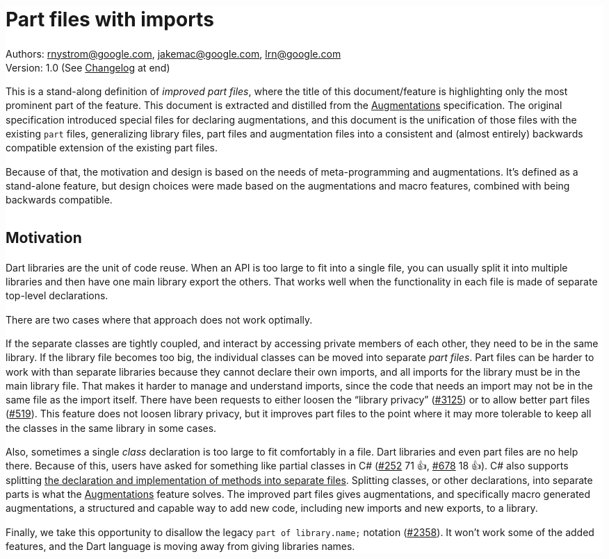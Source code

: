 # Part files with imports

Authors: rnystrom@google.com, jakemac@google.com, lrn@google.com <br>
Version: 1.0 (See [Changelog](#Changelog) at end)

This is a stand-along definition of _improved part files_, where the title of
this document/feature is highlighting only the most prominent part of the
feature. This document is extracted and distilled from the [Augmentations][]
specification. The original specification introduced special files for
declaring augmentations, and this document is the unification of those files
with the existing `part` files, generalizing library files, part files and
augmentation files into a consistent and (almost entirely) backwards compatible
extension of the existing part files.

Because of that, the motivation and design is based on the needs of
meta-programming and augmentations. It’s defined as a stand-alone feature, but
design choices were made based on the augmentations and macro features,
combined with being backwards compatible.

[Augmentations]: augmentations.md "Augmentations feature specification"

## Motivation

Dart libraries are the unit of code reuse. When an API is too large to fit into
a single file, you can usually split it into multiple libraries and then have
one main library export the others. That works well when the functionality in
each file is made of separate top-level declarations.

There are two cases where that approach does not work optimally.

If the separate classes are tightly coupled, and interact by accessing private
members of each other, they need to be in the same library. If the library file
becomes too big, the individual classes can be moved into separate *part
files*. Part files can be harder to work with than separate libraries because
they cannot declare their own imports, and all imports for the library must be
in the main library file. That makes it harder to manage and understand
imports, since the code that needs an import may not be in the same file as the
import itself. There have been requests to either loosen the “library privacy”
([#3125][]) or to allow better part files ([#519][]). This feature does not
loosen library privacy, but it improves part files to the point where it may
more tolerable to keep all the classes in the same library in some cases.

Also, sometimes a single *class* declaration is too large to fit comfortably
in a file. Dart libraries and even part files are no help there. Because of
this, users have asked for something like partial classes in C# ([#252][] 71 👍,
[#678][] 18 👍). C# also supports splitting [the declaration and implementation
of methods into separate files][partial]. Splitting classes, or other
declarations, into separate parts is what the [Augmentations][] feature solves.
The improved part files gives augmentations, and specifically macro generated
augmentations, a structured and capable way to add new code, including new
imports and new exports, to a library.

Finally, we take this opportunity to disallow the legacy
`part of library.name;` notation ([#2358][]). It won’t work some of the added
features, and the Dart language is moving away from giving libraries names.


[#252]: https://github.com/dart-lang/language/issues/252	"Partial classes and methods"
[#678]: https://github.com/dart-lang/language/issues/678	"Partial classes"
[partial]: https://github.com/jaredpar/csharplang/blob/partial/proposals/extending-partial-methods.md
[#3125]: https://github.com/dart-lang/language/issues/3125	"Shared library privacy"
[#519]: https://github.com/dart-lang/language/issues/519	"Allow imports in part files"
[#2358]: https://github.com/dart-lang/language/issues/2358	"Disallow part of dotted.name"
[string_part_of_lint]: https://dart.dev/tools/linter-rules/use_string_in_part_of_directives	"use_string_in_part_of_directives lint"
[string_part_of_lint]: https://dart.dev/tools/linter-rules/use_string_in_part_of_directives	"use_string_in_part_of_directives lint"